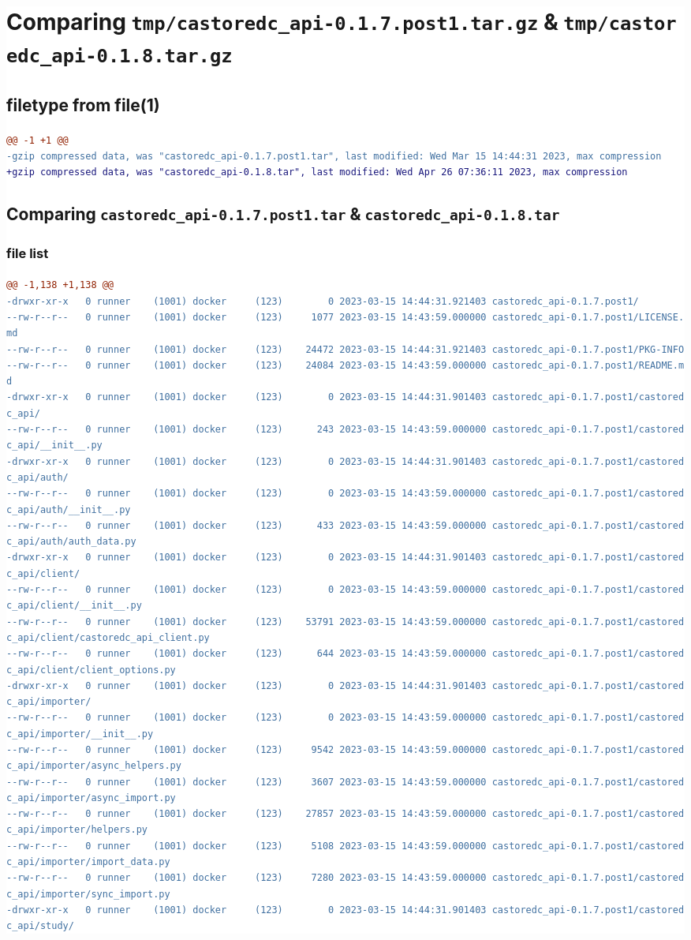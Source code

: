 # Comparing `tmp/castoredc_api-0.1.7.post1.tar.gz` & `tmp/castoredc_api-0.1.8.tar.gz`

## filetype from file(1)

```diff
@@ -1 +1 @@
-gzip compressed data, was "castoredc_api-0.1.7.post1.tar", last modified: Wed Mar 15 14:44:31 2023, max compression
+gzip compressed data, was "castoredc_api-0.1.8.tar", last modified: Wed Apr 26 07:36:11 2023, max compression
```

## Comparing `castoredc_api-0.1.7.post1.tar` & `castoredc_api-0.1.8.tar`

### file list

```diff
@@ -1,138 +1,138 @@
-drwxr-xr-x   0 runner    (1001) docker     (123)        0 2023-03-15 14:44:31.921403 castoredc_api-0.1.7.post1/
--rw-r--r--   0 runner    (1001) docker     (123)     1077 2023-03-15 14:43:59.000000 castoredc_api-0.1.7.post1/LICENSE.md
--rw-r--r--   0 runner    (1001) docker     (123)    24472 2023-03-15 14:44:31.921403 castoredc_api-0.1.7.post1/PKG-INFO
--rw-r--r--   0 runner    (1001) docker     (123)    24084 2023-03-15 14:43:59.000000 castoredc_api-0.1.7.post1/README.md
-drwxr-xr-x   0 runner    (1001) docker     (123)        0 2023-03-15 14:44:31.901403 castoredc_api-0.1.7.post1/castoredc_api/
--rw-r--r--   0 runner    (1001) docker     (123)      243 2023-03-15 14:43:59.000000 castoredc_api-0.1.7.post1/castoredc_api/__init__.py
-drwxr-xr-x   0 runner    (1001) docker     (123)        0 2023-03-15 14:44:31.901403 castoredc_api-0.1.7.post1/castoredc_api/auth/
--rw-r--r--   0 runner    (1001) docker     (123)        0 2023-03-15 14:43:59.000000 castoredc_api-0.1.7.post1/castoredc_api/auth/__init__.py
--rw-r--r--   0 runner    (1001) docker     (123)      433 2023-03-15 14:43:59.000000 castoredc_api-0.1.7.post1/castoredc_api/auth/auth_data.py
-drwxr-xr-x   0 runner    (1001) docker     (123)        0 2023-03-15 14:44:31.901403 castoredc_api-0.1.7.post1/castoredc_api/client/
--rw-r--r--   0 runner    (1001) docker     (123)        0 2023-03-15 14:43:59.000000 castoredc_api-0.1.7.post1/castoredc_api/client/__init__.py
--rw-r--r--   0 runner    (1001) docker     (123)    53791 2023-03-15 14:43:59.000000 castoredc_api-0.1.7.post1/castoredc_api/client/castoredc_api_client.py
--rw-r--r--   0 runner    (1001) docker     (123)      644 2023-03-15 14:43:59.000000 castoredc_api-0.1.7.post1/castoredc_api/client/client_options.py
-drwxr-xr-x   0 runner    (1001) docker     (123)        0 2023-03-15 14:44:31.901403 castoredc_api-0.1.7.post1/castoredc_api/importer/
--rw-r--r--   0 runner    (1001) docker     (123)        0 2023-03-15 14:43:59.000000 castoredc_api-0.1.7.post1/castoredc_api/importer/__init__.py
--rw-r--r--   0 runner    (1001) docker     (123)     9542 2023-03-15 14:43:59.000000 castoredc_api-0.1.7.post1/castoredc_api/importer/async_helpers.py
--rw-r--r--   0 runner    (1001) docker     (123)     3607 2023-03-15 14:43:59.000000 castoredc_api-0.1.7.post1/castoredc_api/importer/async_import.py
--rw-r--r--   0 runner    (1001) docker     (123)    27857 2023-03-15 14:43:59.000000 castoredc_api-0.1.7.post1/castoredc_api/importer/helpers.py
--rw-r--r--   0 runner    (1001) docker     (123)     5108 2023-03-15 14:43:59.000000 castoredc_api-0.1.7.post1/castoredc_api/importer/import_data.py
--rw-r--r--   0 runner    (1001) docker     (123)     7280 2023-03-15 14:43:59.000000 castoredc_api-0.1.7.post1/castoredc_api/importer/sync_import.py
-drwxr-xr-x   0 runner    (1001) docker     (123)        0 2023-03-15 14:44:31.901403 castoredc_api-0.1.7.post1/castoredc_api/study/
```